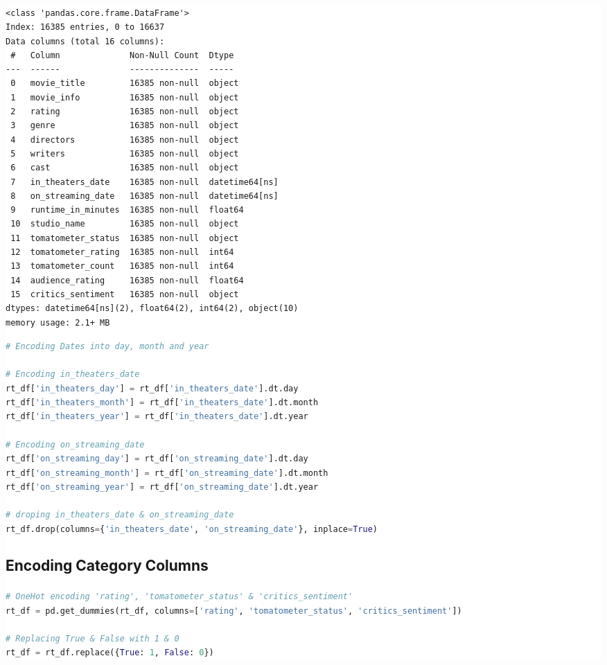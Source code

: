     <class 'pandas.core.frame.DataFrame'>
    Index: 16385 entries, 0 to 16637
    Data columns (total 16 columns):
     #   Column              Non-Null Count  Dtype         
    ---  ------              --------------  -----         
     0   movie_title         16385 non-null  object        
     1   movie_info          16385 non-null  object        
     2   rating              16385 non-null  object        
     3   genre               16385 non-null  object        
     4   directors           16385 non-null  object        
     5   writers             16385 non-null  object        
     6   cast                16385 non-null  object        
     7   in_theaters_date    16385 non-null  datetime64[ns]
     8   on_streaming_date   16385 non-null  datetime64[ns]
     9   runtime_in_minutes  16385 non-null  float64       
     10  studio_name         16385 non-null  object        
     11  tomatometer_status  16385 non-null  object        
     12  tomatometer_rating  16385 non-null  int64         
     13  tomatometer_count   16385 non-null  int64         
     14  audience_rating     16385 non-null  float64       
     15  critics_sentiment   16385 non-null  object        
    dtypes: datetime64[ns](2), float64(2), int64(2), object(10)
    memory usage: 2.1+ MB
    


```python
# Encoding Dates into day, month and year

# Encoding in_theaters_date
rt_df['in_theaters_day'] = rt_df['in_theaters_date'].dt.day
rt_df['in_theaters_month'] = rt_df['in_theaters_date'].dt.month
rt_df['in_theaters_year'] = rt_df['in_theaters_date'].dt.year

# Encoding on_streaming_date
rt_df['on_streaming_day'] = rt_df['on_streaming_date'].dt.day
rt_df['on_streaming_month'] = rt_df['on_streaming_date'].dt.month
rt_df['on_streaming_year'] = rt_df['on_streaming_date'].dt.year

# droping in_theaters_date & on_streaming_date
rt_df.drop(columns={'in_theaters_date', 'on_streaming_date'}, inplace=True)
```

## Encoding Category Columns


```python
# OneHot encoding 'rating', 'tomatometer_status' & 'critics_sentiment'
rt_df = pd.get_dummies(rt_df, columns=['rating', 'tomatometer_status', 'critics_sentiment'])

# Replacing True & False with 1 & 0
rt_df = rt_df.replace({True: 1, False: 0})
```
